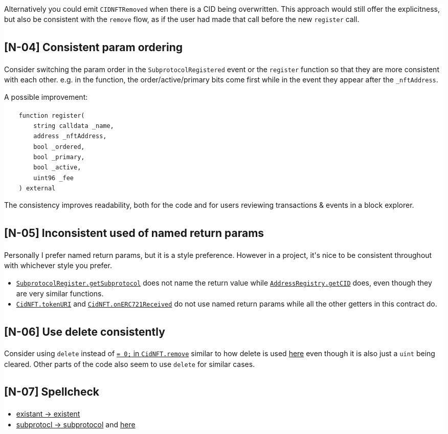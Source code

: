Alternatively you could emit `CIDNFTRemoved` when there is a CID being overwritten. This approach would still offer the explicitness, but also be consistent with the `remove` flow, as if the user had made that call before the new `register` call.

## [N-04] Consistent param ordering

Consider switching the param order in the `SubprotocolRegistered` event or the `register` function so that they are more consistent with each other. e.g. in the function, the order/active/primary bits come first while in the event they appear after the `_nftAddress`.

A possible improvement:

```solidity
    function register(
        string calldata _name,
        address _nftAddress,
        bool _ordered,
        bool _primary,
        bool _active,
        uint96 _fee
    ) external
```

The consistency improves readability, both for the code and for users reviewing transactions & events in a block explorer.

## [N-05] Inconsistent used of named return params

Personally I prefer named return params, but it is a style preference. However in a project, it's nice to be consistent throughout with whichever style you prefer.

* [`SubprotocolRegister.getSubprotocol`](https://github.com/code-423n4/2023-01-canto-identity/blob/dff8e74c54471f5f3b84c217848234d474477d82/src/SubprotocolRegistry.sol#L106) does not name the return value while [`AddressRegistry.getCID`](https://github.com/code-423n4/2023-01-canto-identity/blob/dff8e74c54471f5f3b84c217848234d474477d82/src/AddressRegistry.sol#L62) does, even though they are very similar functions.
* [`CidNFT.tokenURI`](https://github.com/code-423n4/2023-01-canto-identity/blob/dff8e74c54471f5f3b84c217848234d474477d82/src/CidNFT.sol#L136) and [`CidNFT.onERC721Received`](https://github.com/code-423n4/2023-01-canto-identity/blob/dff8e74c54471f5f3b84c217848234d474477d82/src/CidNFT.sol#L344) do not use named return params while all the other getters in this contract do.

## [N-06] Use delete consistently

Consider using `delete` instead of [`= 0;` in `CidNFT.remove`](https://github.com/code-423n4/2023-01-canto-identity/blob/dff8e74c54471f5f3b84c217848234d474477d82/src/CidNFT.sol#L284) similar to how delete is used [here](https://github.com/code-423n4/2023-01-canto-identity/blob/dff8e74c54471f5f3b84c217848234d474477d82/src/CidNFT.sol#L269) even though it is also just a `uint` being cleared. Other parts of the code also seem to use `delete` for similar cases.

## [N-07] Spellcheck

* [existant -> existent](https://github.com/code-423n4/2023-01-canto-identity/blob/dff8e74c54471f5f3b84c217848234d474477d82/src/CidNFT.sol#L274)
* [subprotocl -> subprotocol](https://github.com/code-423n4/2023-01-canto-identity/blob/dff8e74c54471f5f3b84c217848234d474477d82/src/CidNFT.sol#L306) and [here](https://github.com/code-423n4/2023-01-canto-identity/blob/dff8e74c54471f5f3b84c217848234d474477d82/src/CidNFT.sol#L318)
